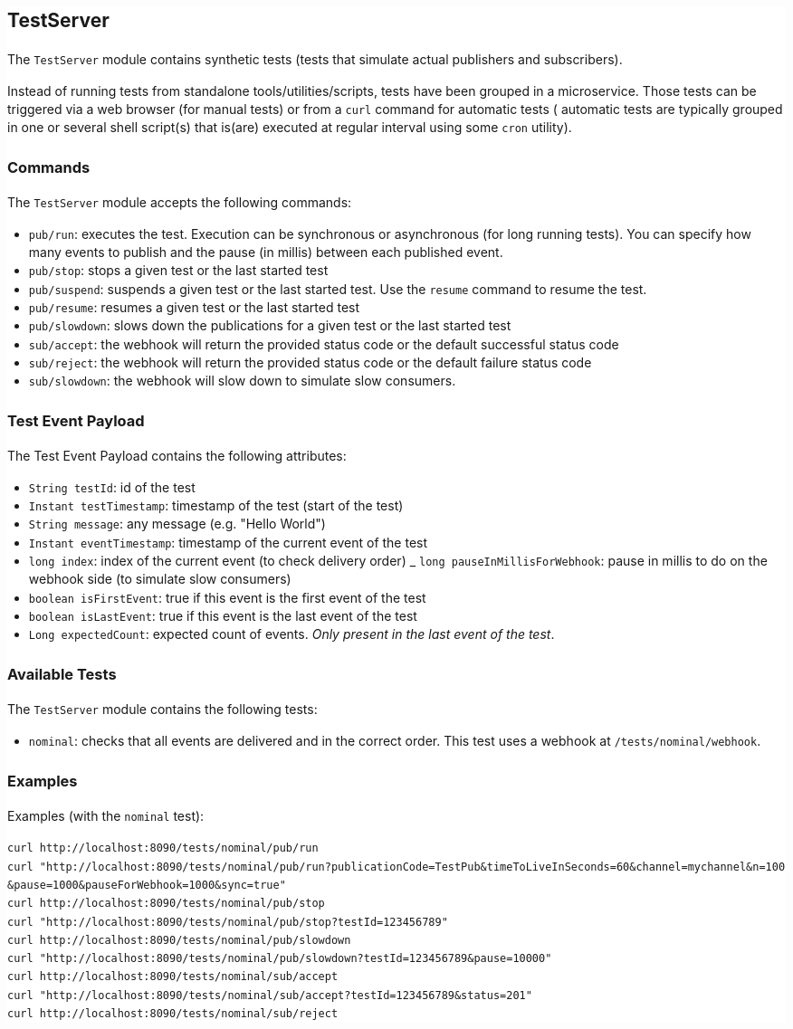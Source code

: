 

## TestServer

The `TestServer` module contains synthetic tests (tests that simulate actual publishers and subscribers).

Instead of running tests from standalone tools/utilities/scripts, tests have been grouped in a microservice.
Those tests can be triggered via a web browser (for manual tests) or from a `curl` command for automatic tests (
automatic tests are typically grouped in one or several shell script(s) that is(are) executed at regular interval using 
some `cron` utility).

### Commands

The `TestServer` module accepts the following commands:
- `pub/run`: executes the test. Execution can be synchronous or asynchronous (for long running tests). You can specify how 
  many events to publish and the pause (in millis) between each published event. 
- `pub/stop`: stops a given test or the last started test
- `pub/suspend`: suspends a given test or the last started test. Use the `resume` command to resume the test.
- `pub/resume`: resumes a given test or the last started test
- `pub/slowdown`: slows down the publications for a given test or the last started test
- `sub/accept`: the webhook will return the provided status code or the default successful status code
- `sub/reject`: the webhook will return the provided status code or the default failure status code
- `sub/slowdown`: the webhook will slow down to simulate slow consumers.
  
### Test Event Payload

The Test Event Payload contains the following attributes:
- `String testId`: id of the test
- `Instant testTimestamp`: timestamp of the test (start of the test)
- `String message`: any message (e.g. "Hello World")
- `Instant eventTimestamp`: timestamp of the current event of the test
- `long index`: index of the current event (to check delivery order)
_ `long pauseInMillisForWebhook`: pause in millis to do on the webhook side (to simulate slow consumers) 
- `boolean isFirstEvent`: true if this event is the first event of the test
- `boolean isLastEvent`: true if this event is the last event of the test
- `Long expectedCount`: expected count of events. *Only present in the last event of the test*.
  

### Available Tests

The `TestServer` module contains the following tests:
- `nominal`: checks that all events are delivered and in the correct order. This test uses a webhook at `/tests/nominal/webhook`.
  

### Examples
Examples (with the `nominal` test):
```
curl http://localhost:8090/tests/nominal/pub/run
curl "http://localhost:8090/tests/nominal/pub/run?publicationCode=TestPub&timeToLiveInSeconds=60&channel=mychannel&n=100&pause=1000&pauseForWebhook=1000&sync=true"    
curl http://localhost:8090/tests/nominal/pub/stop
curl "http://localhost:8090/tests/nominal/pub/stop?testId=123456789"
curl http://localhost:8090/tests/nominal/pub/slowdown
curl "http://localhost:8090/tests/nominal/pub/slowdown?testId=123456789&pause=10000"
curl http://localhost:8090/tests/nominal/sub/accept
curl "http://localhost:8090/tests/nominal/sub/accept?testId=123456789&status=201"
curl http://localhost:8090/tests/nominal/sub/reject
```